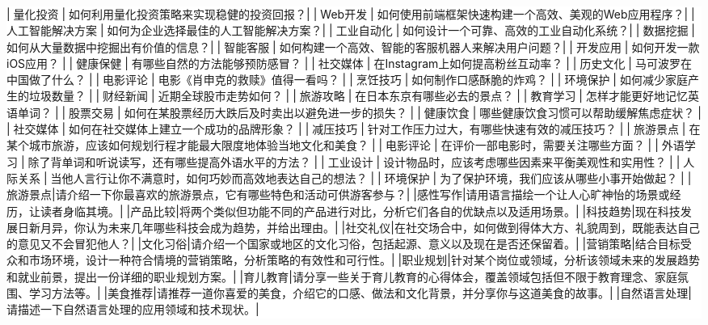 | 量化投资 | 如何利用量化投资策略来实现稳健的投资回报？|
| Web开发 | 如何使用前端框架快速构建一个高效、美观的Web应用程序？|
| 人工智能解决方案 | 如何为企业选择最佳的人工智能解决方案？|
| 工业自动化 | 如何设计一个可靠、高效的工业自动化系统？|
| 数据挖掘 | 如何从大量数据中挖掘出有价值的信息？|
| 智能客服 | 如何构建一个高效、智能的客服机器人来解决用户问题？|
| 开发应用 | 如何开发一款iOS应用？ |
| 健康保健 | 有哪些自然的方法能够预防感冒？ |
| 社交媒体 | 在Instagram上如何提高粉丝互动率？ |
| 历史文化 | 马可波罗在中国做了什么？ |
| 电影评论 | 电影《肖申克的救赎》值得一看吗？ |
| 烹饪技巧 | 如何制作口感酥脆的炸鸡？ |
| 环境保护 | 如何减少家庭产生的垃圾数量？ |
| 财经新闻 | 近期全球股市走势如何？ |
| 旅游攻略 | 在日本东京有哪些必去的景点？ |
| 教育学习 | 怎样才能更好地记忆英语单词？ |
| 股票交易 | 如何在某股票经历大跌后及时卖出以避免进一步的损失？ |
| 健康饮食 | 哪些健康饮食习惯可以帮助缓解焦虑症状？ |
| 社交媒体 | 如何在社交媒体上建立一个成功的品牌形象？ |
| 减压技巧 | 针对工作压力过大，有哪些快速有效的减压技巧？ |
| 旅游景点 | 在某个城市旅游，应该如何规划行程才能最大限度地体验当地文化和美食？ |
| 电影评论 | 在评价一部电影时，需要关注哪些方面？ |
| 外语学习 | 除了背单词和听说读写，还有哪些提高外语水平的方法？ |
| 工业设计 | 设计物品时，应该考虑哪些因素来平衡美观性和实用性？ |
| 人际关系 | 当他人言行让你不满意时，如何巧妙而高效地表达自己的想法？ |
| 环境保护 | 为了保护环境，我们应该从哪些小事开始做起？ |
|旅游景点|请介绍一下你最喜欢的旅游景点，它有哪些特色和活动可供游客参与？|
|感性写作|请用语言描绘一个让人心旷神怡的场景或经历，让读者身临其境。|
|产品比较|将两个类似但功能不同的产品进行对比，分析它们各自的优缺点以及适用场景。|
|科技趋势|现在科技发展日新月异，你认为未来几年哪些科技会成为趋势，并给出理由。|
|社交礼仪|在社交场合中，如何做到得体大方、礼貌周到，既能表达自己的意见又不会冒犯他人？|
|文化习俗|请介绍一个国家或地区的文化习俗，包括起源、意义以及现在是否还保留着。|
|营销策略|结合目标受众和市场环境，设计一种符合情境的营销策略，分析策略的有效性和可行性。|
|职业规划|针对某个岗位或领域，分析该领域未来的发展趋势和就业前景，提出一份详细的职业规划方案。|
|育儿教育|请分享一些关于育儿教育的心得体会，覆盖领域包括但不限于教育理念、家庭氛围、学习方法等。|
|美食推荐|请推荐一道你喜爱的美食，介绍它的口感、做法和文化背景，并分享你与这道美食的故事。|
|自然语言处理|请描述一下自然语言处理的应用领域和技术现状。|